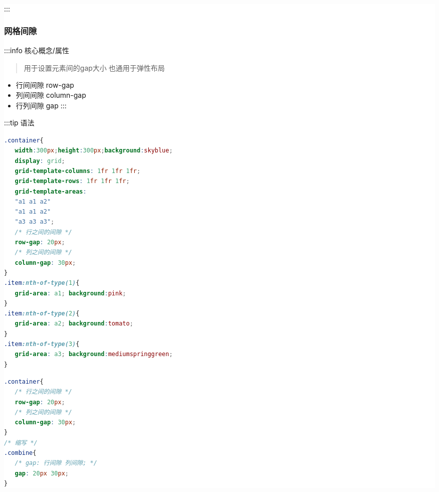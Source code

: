 </TabItem>
</Tabs>
:::

### 网格间隙
:::info 核心概念/属性
> 用于设置元素间的gap大小 也通用于弹性布局

- 行间间隙 row-gap
- 列间间隙 column-gap
- 行列间隙 gap
:::

:::tip 语法
<Tabs>
<TabItem value="1" label="行列间隙">

```css {10-13}
.container{
   width:300px;height:300px;background:skyblue;
   display: grid;
   grid-template-columns: 1fr 1fr 1fr;
   grid-template-rows: 1fr 1fr 1fr;
   grid-template-areas: 
   "a1 a1 a2"
   "a1 a1 a2"
   "a3 a3 a3";
   /* 行之间的间隙 */
   row-gap: 20px;
   /* 列之间的间隙 */
   column-gap: 30px;
}
.item:nth-of-type(1){
   grid-area: a1; background:pink;
}
.item:nth-of-type(2){
   grid-area: a2; background:tomato;
}
.item:nth-of-type(3){
   grid-area: a3; background:mediumspringgreen;
}
```

</TabItem>
<TabItem value="3" label="缩写">

```css {9-10}
.container{
   /* 行之间的间隙 */
   row-gap: 20px;
   /* 列之间的间隙 */
   column-gap: 30px;
}
/* 缩写 */
.combine{
   /* gap: 行间隙 列间隙; */
   gap: 20px 30px;
}
```
